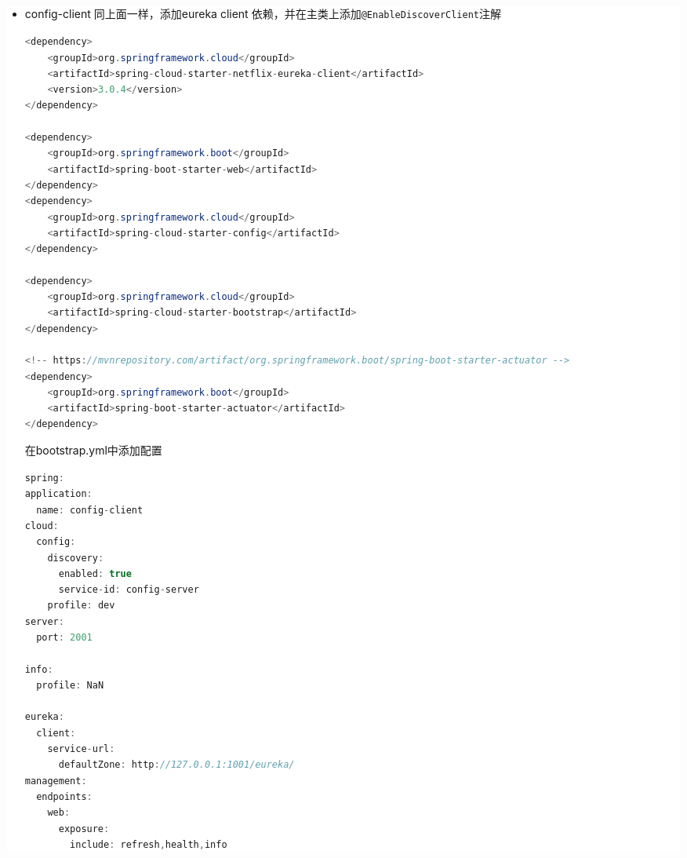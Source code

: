 * config-client
  同上面一样，添加eureka client 依赖，并在主类上添加`@EnableDiscoverClient`注解
  
  ``` Java
  <dependency>
      <groupId>org.springframework.cloud</groupId>
      <artifactId>spring-cloud-starter-netflix-eureka-client</artifactId>
      <version>3.0.4</version>
  </dependency>
  
  <dependency>
      <groupId>org.springframework.boot</groupId>
      <artifactId>spring-boot-starter-web</artifactId>
  </dependency>
  <dependency>
      <groupId>org.springframework.cloud</groupId>
      <artifactId>spring-cloud-starter-config</artifactId>
  </dependency>
  
  <dependency>
      <groupId>org.springframework.cloud</groupId>
      <artifactId>spring-cloud-starter-bootstrap</artifactId>
  </dependency>
  
  <!-- https://mvnrepository.com/artifact/org.springframework.boot/spring-boot-starter-actuator -->
  <dependency>
      <groupId>org.springframework.boot</groupId>
      <artifactId>spring-boot-starter-actuator</artifactId>
  </dependency>
  ```
  
  在bootstrap.yml中添加配置
  
  ``` Java
  spring:
  application:
    name: config-client
  cloud:
    config:
      discovery:
        enabled: true
        service-id: config-server
      profile: dev
  server:
    port: 2001

  info:
    profile: NaN

  eureka:
    client:
      service-url:
        defaultZone: http://127.0.0.1:1001/eureka/
  management:
    endpoints:
      web:
        exposure:
          include: refresh,health,info
  ```
